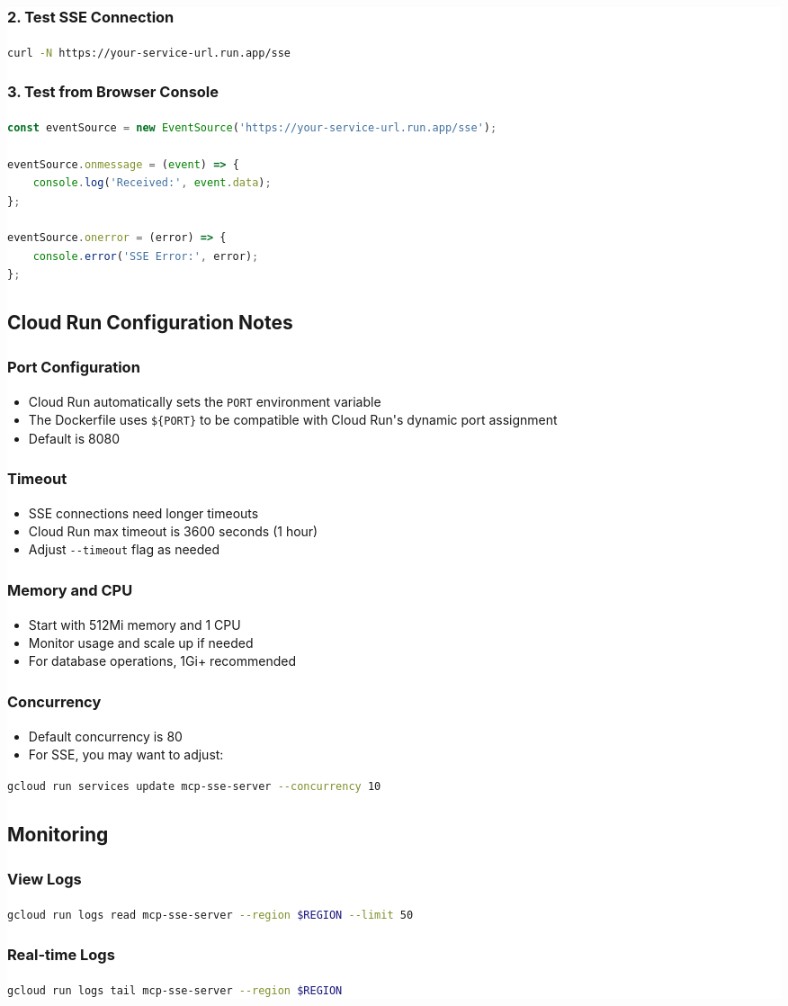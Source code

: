 ### 2. Test SSE Connection
```bash
curl -N https://your-service-url.run.app/sse
```

### 3. Test from Browser Console
```javascript
const eventSource = new EventSource('https://your-service-url.run.app/sse');

eventSource.onmessage = (event) => {
    console.log('Received:', event.data);
};

eventSource.onerror = (error) => {
    console.error('SSE Error:', error);
};
```

## Cloud Run Configuration Notes

### Port Configuration
- Cloud Run automatically sets the `PORT` environment variable
- The Dockerfile uses `${PORT}` to be compatible with Cloud Run's dynamic port assignment
- Default is 8080

### Timeout
- SSE connections need longer timeouts
- Cloud Run max timeout is 3600 seconds (1 hour)
- Adjust `--timeout` flag as needed

### Memory and CPU
- Start with 512Mi memory and 1 CPU
- Monitor usage and scale up if needed
- For database operations, 1Gi+ recommended

### Concurrency
- Default concurrency is 80
- For SSE, you may want to adjust:
```bash
gcloud run services update mcp-sse-server --concurrency 10
```

## Monitoring

### View Logs
```bash
gcloud run logs read mcp-sse-server --region $REGION --limit 50
```

### Real-time Logs
```bash
gcloud run logs tail mcp-sse-server --region $REGION
```
